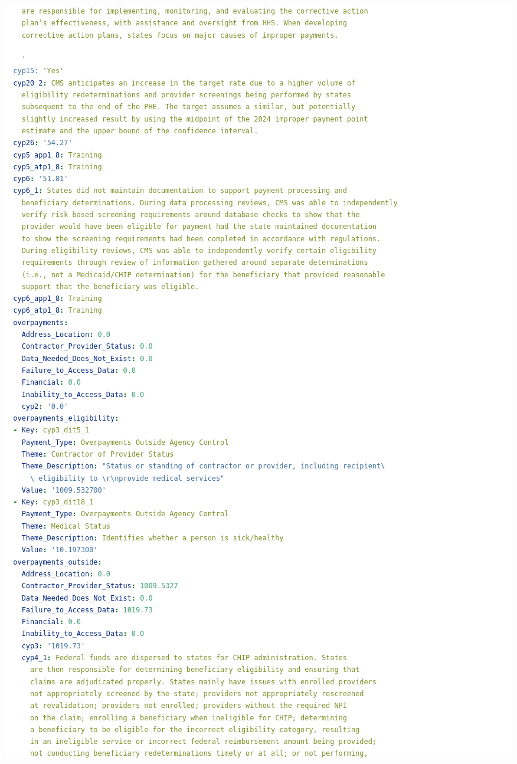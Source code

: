 ```yaml
    are responsible for implementing, monitoring, and evaluating the corrective action
    plan’s effectiveness, with assistance and oversight from HHS. When developing
    corrective action plans, states focus on major causes of improper payments. 

    '
  cyp15: 'Yes'
  cyp20_2: CMS anticipates an increase in the target rate due to a higher volume of
    eligibility redeterminations and provider screenings being performed by states
    subsequent to the end of the PHE. The target assumes a similar, but potentially
    slightly increased result by using the midpoint of the 2024 improper payment point
    estimate and the upper bound of the confidence interval.
  cyp26: '54.27'
  cyp5_app1_8: Training
  cyp5_atp1_8: Training
  cyp6: '51.81'
  cyp6_1: States did not maintain documentation to support payment processing and
    beneficiary determinations. During data processing reviews, CMS was able to independently
    verify risk based screening requirements around database checks to show that the
    provider would have been eligible for payment had the state maintained documentation
    to show the screening requirements had been completed in accordance with regulations.
    During eligibility reviews, CMS was able to independently verify certain eligibility
    requirements through review of information gathered around separate determinations
    (i.e., not a Medicaid/CHIP determination) for the beneficiary that provided reasonable
    support that the beneficiary was eligible.
  cyp6_app1_8: Training
  cyp6_atp1_8: Training
  overpayments:
    Address_Location: 0.0
    Contractor_Provider_Status: 0.0
    Data_Needed_Does_Not_Exist: 0.0
    Failure_to_Access_Data: 0.0
    Financial: 0.0
    Inability_to_Access_Data: 0.0
    cyp2: '0.0'
  overpayments_eligibility:
  - Key: cyp3_dit5_1
    Payment_Type: Overpayments Outside Agency Control
    Theme: Contractor of Provider Status
    Theme_Description: "Status or standing of contractor or provider, including recipient\
      \ eligibility to \r\nprovide medical services"
    Value: '1009.532700'
  - Key: cyp3_dit18_1
    Payment_Type: Overpayments Outside Agency Control
    Theme: Medical Status
    Theme_Description: Identifies whether a person is sick/healthy
    Value: '10.197300'
  overpayments_outside:
    Address_Location: 0.0
    Contractor_Provider_Status: 1009.5327
    Data_Needed_Does_Not_Exist: 0.0
    Failure_to_Access_Data: 1019.73
    Financial: 0.0
    Inability_to_Access_Data: 0.0
    cyp3: '1019.73'
    cyp4_1: Federal funds are dispersed to states for CHIP administration. States
      are then responsible for determining beneficiary eligibility and ensuring that
      claims are adjudicated properly. States mainly have issues with enrolled providers
      not appropriately screened by the state; providers not appropriately rescreened
      at revalidation; providers not enrolled; providers without the required NPI
      on the claim; enrolling a beneficiary when ineligible for CHIP; determining
      a beneficiary to be eligible for the incorrect eligibility category, resulting
      in an ineligible service or incorrect federal reimbursement amount being provided;
      not conducting beneficiary redeterminations timely or at all; or not performing,
```